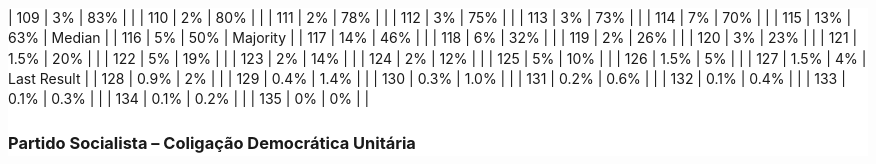 | 109 | 3% | 83% |  |
| 110 | 2% | 80% |  |
| 111 | 2% | 78% |  |
| 112 | 3% | 75% |  |
| 113 | 3% | 73% |  |
| 114 | 7% | 70% |  |
| 115 | 13% | 63% | Median |
| 116 | 5% | 50% | Majority |
| 117 | 14% | 46% |  |
| 118 | 6% | 32% |  |
| 119 | 2% | 26% |  |
| 120 | 3% | 23% |  |
| 121 | 1.5% | 20% |  |
| 122 | 5% | 19% |  |
| 123 | 2% | 14% |  |
| 124 | 2% | 12% |  |
| 125 | 5% | 10% |  |
| 126 | 1.5% | 5% |  |
| 127 | 1.5% | 4% | Last Result |
| 128 | 0.9% | 2% |  |
| 129 | 0.4% | 1.4% |  |
| 130 | 0.3% | 1.0% |  |
| 131 | 0.2% | 0.6% |  |
| 132 | 0.1% | 0.4% |  |
| 133 | 0.1% | 0.3% |  |
| 134 | 0.1% | 0.2% |  |
| 135 | 0% | 0% |  |

### Partido Socialista – Coligação Democrática Unitária
